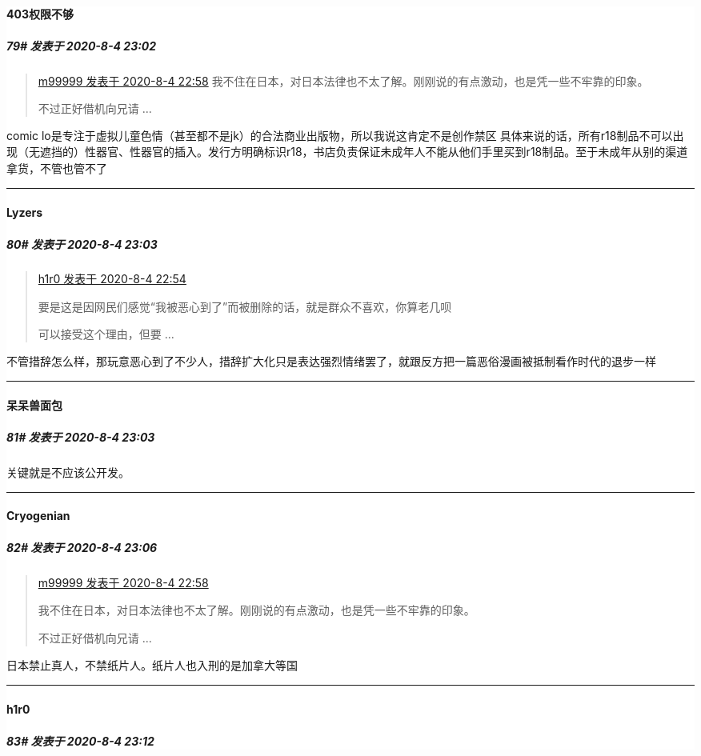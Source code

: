 ####  403权限不够  
##### 79#       发表于 2020-8-4 23:02


<blockquote><a href="httphttps://bbs.saraba1st.com/2b/forum.php?mod=redirect&amp;goto=findpost&amp;pid=48319464&amp;ptid=1953108" target="_blank">m99999 发表于 2020-8-4 22:58</a>
我不住在日本，对日本法律也不太了解。刚刚说的有点激动，也是凭一些不牢靠的印象。


不过正好借机向兄请 ...</blockquote>
comic lo是专注于虚拟儿童色情（甚至都不是jk）的合法商业出版物，所以我说这肯定不是创作禁区
具体来说的话，所有r18制品不可以出现（无遮挡的）性器官、性器官的插入。发行方明确标识r18，书店负责保证未成年人不能从他们手里买到r18制品。至于未成年从别的渠道拿货，不管也管不了


-----

####  Lyzers  
##### 80#       发表于 2020-8-4 23:03


<blockquote><a href="httphttps://bbs.saraba1st.com/2b/forum.php?mod=redirect&amp;goto=findpost&amp;pid=48319410&amp;ptid=1953108" target="_blank">h1r0 发表于 2020-8-4 22:54</a>

要是这是因网民们感觉“我被恶心到了”而被删除的话，就是群众不喜欢，你算老几呗

可以接受这个理由，但要 ...</blockquote>
不管措辞怎么样，那玩意恶心到了不少人，措辞扩大化只是表达强烈情绪罢了，就跟反方把一篇恶俗漫画被抵制看作时代的退步一样


-----

####  呆呆兽面包  
##### 81#       发表于 2020-8-4 23:03


关键就是不应该公开发。


-----

####  Cryogenian  
##### 82#       发表于 2020-8-4 23:06


<blockquote><a href="httphttps://bbs.saraba1st.com/2b/forum.php?mod=redirect&amp;goto=findpost&amp;pid=48319464&amp;ptid=1953108" target="_blank">m99999 发表于 2020-8-4 22:58</a>

我不住在日本，对日本法律也不太了解。刚刚说的有点激动，也是凭一些不牢靠的印象。


不过正好借机向兄请 ...</blockquote>
日本禁止真人，不禁纸片人。纸片人也入刑的是加拿大等国


-----

####  h1r0  
##### 83#       发表于 2020-8-4 23:12
